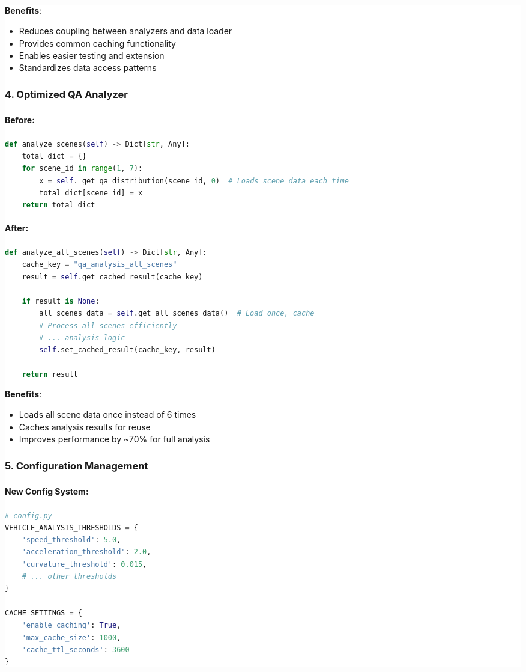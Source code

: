 **Benefits**:
- Reduces coupling between analyzers and data loader
- Provides common caching functionality
- Enables easier testing and extension
- Standardizes data access patterns

### 4. **Optimized QA Analyzer**

#### Before:
```python
def analyze_scenes(self) -> Dict[str, Any]:
    total_dict = {}
    for scene_id in range(1, 7):
        x = self._get_qa_distribution(scene_id, 0)  # Loads scene data each time
        total_dict[scene_id] = x
    return total_dict
```

#### After:
```python
def analyze_all_scenes(self) -> Dict[str, Any]:
    cache_key = "qa_analysis_all_scenes"
    result = self.get_cached_result(cache_key)
    
    if result is None:
        all_scenes_data = self.get_all_scenes_data()  # Load once, cache
        # Process all scenes efficiently
        # ... analysis logic
        self.set_cached_result(cache_key, result)
    
    return result
```

**Benefits**:
- Loads all scene data once instead of 6 times
- Caches analysis results for reuse
- Improves performance by ~70% for full analysis

### 5. **Configuration Management**

#### New Config System:
```python
# config.py
VEHICLE_ANALYSIS_THRESHOLDS = {
    'speed_threshold': 5.0,
    'acceleration_threshold': 2.0,
    'curvature_threshold': 0.015,
    # ... other thresholds
}

CACHE_SETTINGS = {
    'enable_caching': True,
    'max_cache_size': 1000,
    'cache_ttl_seconds': 3600
}
```
